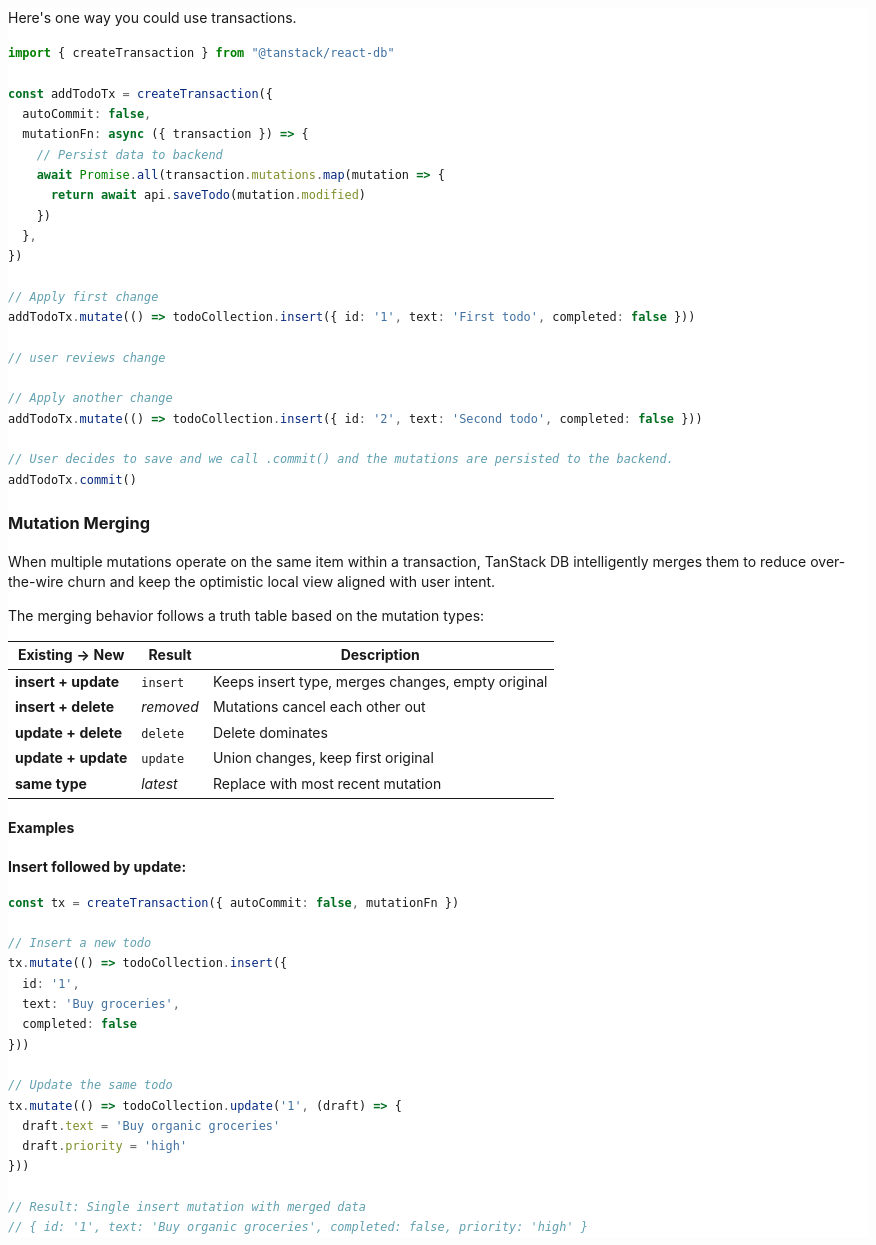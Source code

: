 Here's one way you could use transactions.

```ts
import { createTransaction } from "@tanstack/react-db"

const addTodoTx = createTransaction({
  autoCommit: false,
  mutationFn: async ({ transaction }) => {
    // Persist data to backend
    await Promise.all(transaction.mutations.map(mutation => {
      return await api.saveTodo(mutation.modified)
    })
  },
})

// Apply first change
addTodoTx.mutate(() => todoCollection.insert({ id: '1', text: 'First todo', completed: false }))

// user reviews change

// Apply another change
addTodoTx.mutate(() => todoCollection.insert({ id: '2', text: 'Second todo', completed: false }))

// User decides to save and we call .commit() and the mutations are persisted to the backend.
addTodoTx.commit()
```

### Mutation Merging

When multiple mutations operate on the same item within a transaction, TanStack DB intelligently merges them to reduce over-the-wire churn and keep the optimistic local view aligned with user intent.

The merging behavior follows a truth table based on the mutation types:

| Existing → New | Result | Description |
|---|---|---|
| **insert + update** | `insert` | Keeps insert type, merges changes, empty original |
| **insert + delete** | *removed* | Mutations cancel each other out |
| **update + delete** | `delete` | Delete dominates |
| **update + update** | `update` | Union changes, keep first original |
| **same type** | *latest* | Replace with most recent mutation |

#### Examples

**Insert followed by update:**
```ts
const tx = createTransaction({ autoCommit: false, mutationFn })

// Insert a new todo
tx.mutate(() => todoCollection.insert({
  id: '1',
  text: 'Buy groceries',
  completed: false
}))

// Update the same todo
tx.mutate(() => todoCollection.update('1', (draft) => {
  draft.text = 'Buy organic groceries'
  draft.priority = 'high'
}))

// Result: Single insert mutation with merged data
// { id: '1', text: 'Buy organic groceries', completed: false, priority: 'high' }
```